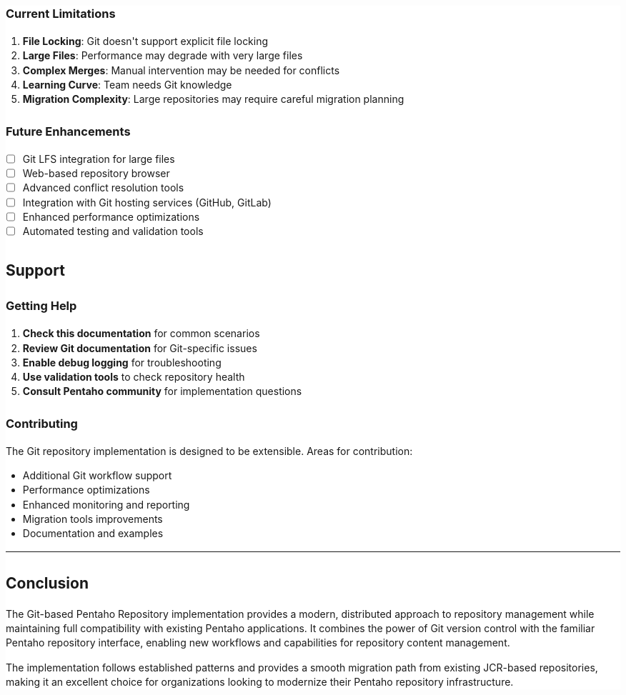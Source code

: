 ### Current Limitations

1. **File Locking**: Git doesn't support explicit file locking
2. **Large Files**: Performance may degrade with very large files
3. **Complex Merges**: Manual intervention may be needed for conflicts
4. **Learning Curve**: Team needs Git knowledge
5. **Migration Complexity**: Large repositories may require careful migration planning

### Future Enhancements

- [ ] Git LFS integration for large files
- [ ] Web-based repository browser
- [ ] Advanced conflict resolution tools
- [ ] Integration with Git hosting services (GitHub, GitLab)
- [ ] Enhanced performance optimizations
- [ ] Automated testing and validation tools

## Support

### Getting Help

1. **Check this documentation** for common scenarios
2. **Review Git documentation** for Git-specific issues
3. **Enable debug logging** for troubleshooting
4. **Use validation tools** to check repository health
5. **Consult Pentaho community** for implementation questions

### Contributing

The Git repository implementation is designed to be extensible. Areas for contribution:

- Additional Git workflow support
- Performance optimizations
- Enhanced monitoring and reporting
- Migration tools improvements
- Documentation and examples

---

## Conclusion

The Git-based Pentaho Repository implementation provides a modern, distributed approach to repository management while maintaining full compatibility with existing Pentaho applications. It combines the power of Git version control with the familiar Pentaho repository interface, enabling new workflows and capabilities for repository content management.

The implementation follows established patterns and provides a smooth migration path from existing JCR-based repositories, making it an excellent choice for organizations looking to modernize their Pentaho repository infrastructure.
